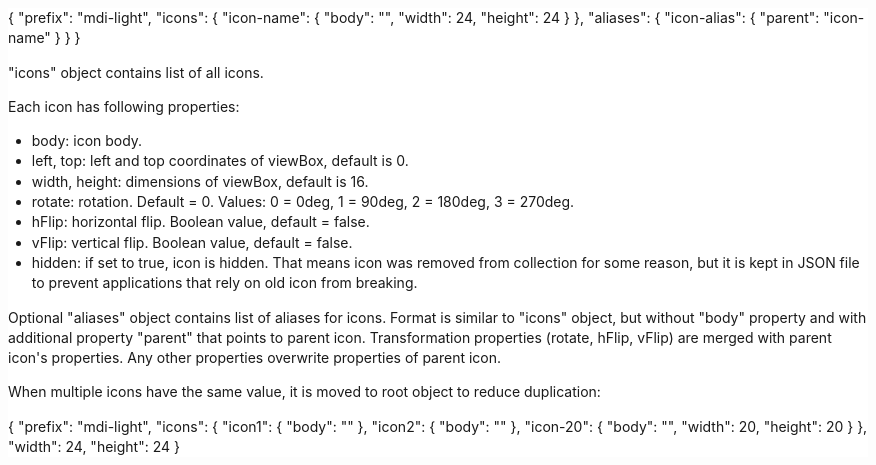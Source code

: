 {
  "prefix": "mdi-light",
  "icons": {
    "icon-name": {
      "body": "<g />",
      "width": 24,
      "height": 24
    }
  },
  "aliases": {
    "icon-alias": {
      "parent": "icon-name"
    }
  }
}

"icons" object contains list of all icons.

Each icon has following properties:

-   body: icon body.
-   left, top: left and top coordinates of viewBox, default is 0.
-   width, height: dimensions of viewBox, default is 16.
-   rotate: rotation. Default = 0. Values: 0 = 0deg, 1 = 90deg, 2 = 180deg, 3 = 270deg.
-   hFlip: horizontal flip. Boolean value, default = false.
-   vFlip: vertical flip. Boolean value, default = false.
-   hidden: if set to true, icon is hidden. That means icon was removed from collection for some reason, but it is kept in JSON file to prevent applications that rely on old icon from breaking.

Optional "aliases" object contains list of aliases for icons. Format is similar to "icons" object, but without "body" property and with additional property "parent" that points to parent icon. Transformation properties (rotate, hFlip, vFlip) are merged with parent icon's properties. Any other properties overwrite properties of parent icon.

When multiple icons have the same value, it is moved to root object to reduce duplication:

{
  "prefix": "mdi-light",
  "icons": {
    "icon1": {
      "body": "<g />"
    },
    "icon2": {
      "body": "<g />"
    },
    "icon-20": {
      "body": "<g />",
      "width": 20,
      "height": 20
    }
  },
  "width": 24,
  "height": 24
}
